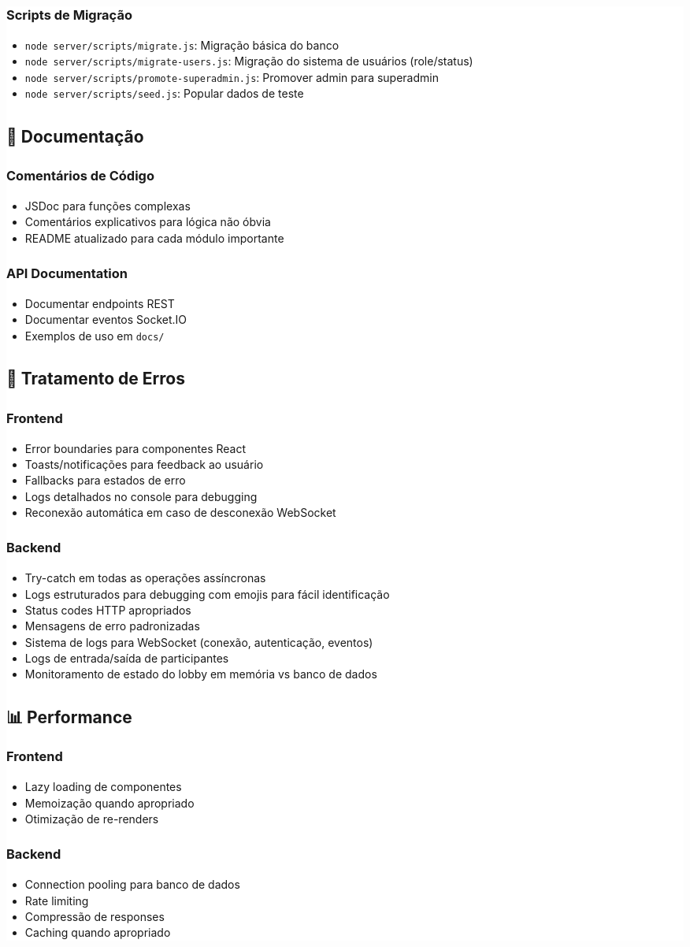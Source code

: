 ### Scripts de Migração
- `node server/scripts/migrate.js`: Migração básica do banco
- `node server/scripts/migrate-users.js`: Migração do sistema de usuários (role/status)
- `node server/scripts/promote-superadmin.js`: Promover admin para superadmin
- `node server/scripts/seed.js`: Popular dados de teste

## 📝 Documentação

### Comentários de Código
- JSDoc para funções complexas
- Comentários explicativos para lógica não óbvia
- README atualizado para cada módulo importante

### API Documentation
- Documentar endpoints REST
- Documentar eventos Socket.IO
- Exemplos de uso em `docs/`

## 🐛 Tratamento de Erros

### Frontend
- Error boundaries para componentes React
- Toasts/notificações para feedback ao usuário
- Fallbacks para estados de erro
- Logs detalhados no console para debugging
- Reconexão automática em caso de desconexão WebSocket

### Backend
- Try-catch em todas as operações assíncronas
- Logs estruturados para debugging com emojis para fácil identificação
- Status codes HTTP apropriados
- Mensagens de erro padronizadas
- Sistema de logs para WebSocket (conexão, autenticação, eventos)
- Logs de entrada/saída de participantes
- Monitoramento de estado do lobby em memória vs banco de dados

## 📊 Performance

### Frontend
- Lazy loading de componentes
- Memoização quando apropriado
- Otimização de re-renders

### Backend
- Connection pooling para banco de dados
- Rate limiting
- Compressão de responses
- Caching quando apropriado
